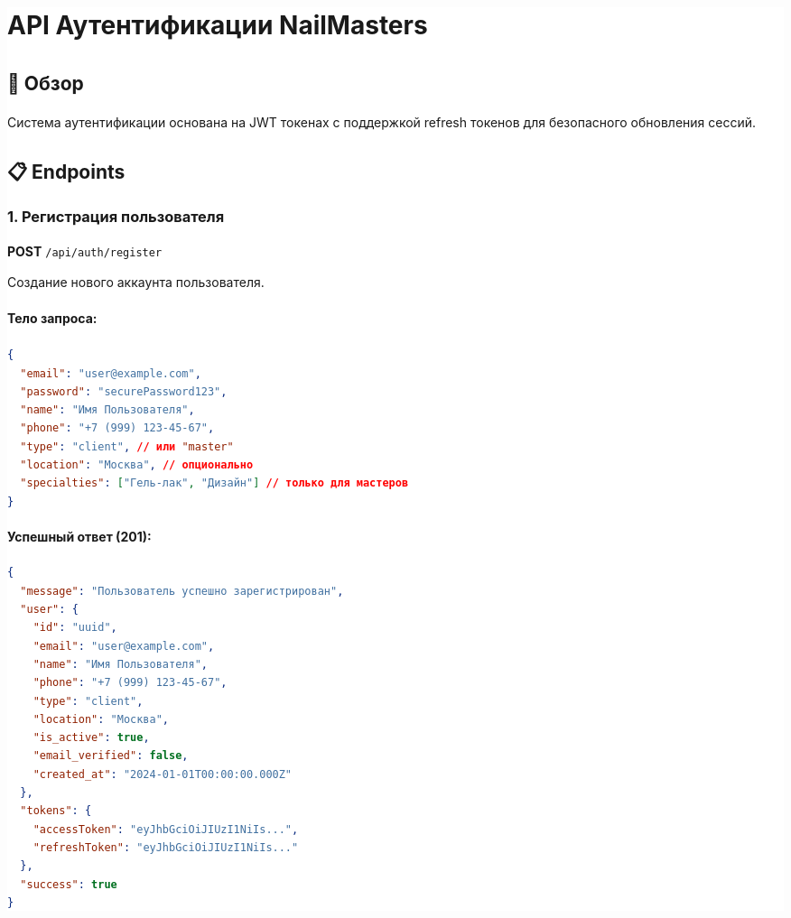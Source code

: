 # API Аутентификации NailMasters

## 🔐 Обзор

Система аутентификации основана на JWT токенах с поддержкой refresh токенов для безопасного обновления сессий.

## 📋 Endpoints

### 1. Регистрация пользователя

**POST** `/api/auth/register`

Создание нового аккаунта пользователя.

#### Тело запроса:
```json
{
  "email": "user@example.com",
  "password": "securePassword123",
  "name": "Имя Пользователя",
  "phone": "+7 (999) 123-45-67",
  "type": "client", // или "master"
  "location": "Москва", // опционально
  "specialties": ["Гель-лак", "Дизайн"] // только для мастеров
}
```

#### Успешный ответ (201):
```json
{
  "message": "Пользователь успешно зарегистрирован",
  "user": {
    "id": "uuid",
    "email": "user@example.com",
    "name": "Имя Пользователя",
    "phone": "+7 (999) 123-45-67",
    "type": "client",
    "location": "Москва",
    "is_active": true,
    "email_verified": false,
    "created_at": "2024-01-01T00:00:00.000Z"
  },
  "tokens": {
    "accessToken": "eyJhbGciOiJIUzI1NiIs...",
    "refreshToken": "eyJhbGciOiJIUzI1NiIs..."
  },
  "success": true
}
```
